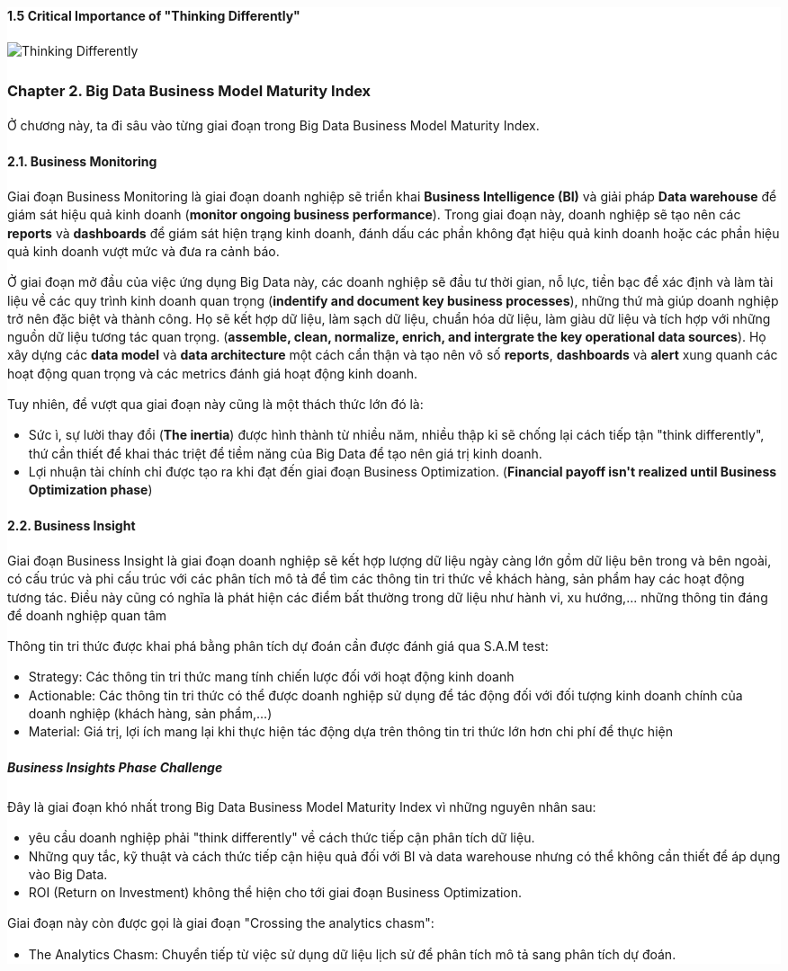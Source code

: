 #### 1.5 Critical Importance of "Thinking Differently"

![Thinking Differently](https://dungnv0696.github.io/nhathomongmer/assets/images/thinking_differently.png)

### Chapter 2. Big Data Business Model Maturity Index
Ở chương này, ta đi sâu vào từng giai đoạn trong Big Data Business Model Maturity Index.
#### 2.1.  Business Monitoring
Giai đoạn Business Monitoring là giai đoạn doanh nghiệp sẽ triển khai __Business Intelligence (BI)__ và giải pháp __Data warehouse__ để giám sát hiệu quả kinh doanh (__monitor ongoing business performance__). Trong giai đoạn này, doanh nghiệp sẽ tạo nên các __reports__ và __dashboards__ để giám sát hiện trạng kinh doanh, đánh dấu các phần không đạt hiệu quả kinh doanh hoặc các phần hiệu quả kinh doanh vượt mức và đưa ra cảnh báo.

Ở giai đoạn mở đầu của việc ứng dụng Big Data này, các doanh nghiệp sẽ đầu tư thời gian, nỗ lực, tiền bạc để xác định và làm tài liệu về các quy trình kinh doanh quan trọng (__indentify and document key business processes__), những thứ mà giúp doanh nghiệp trở nên đặc biệt và thành công. Họ sẽ kết hợp dữ liệu, làm sạch dữ liệu, chuẩn hóa dữ liệu, làm giàu dữ liệu và tích hợp với những nguồn dữ liệu tương tác quan trọng. (__assemble, clean, normalize, enrich, and intergrate the key operational data sources__). Họ xây dựng các __data model__ và __data architecture__ một cách cẩn thận và tạo nên vô số __reports__, __dashboards__ và __alert__ xung quanh các hoạt động quan trọng và các metrics đánh giá hoạt động kinh doanh.

Tuy nhiên, để vượt qua giai đoạn này cũng là một thách thức lớn đó là:
- Sức ì, sự lười thay đổi (__The inertia__) được hình thành từ nhiều năm, nhiều thập kỉ sẽ chống lại cách tiếp tận "think differently", thứ cần thiết để khai thác triệt để tiềm năng của Big Data để tạo nên giá trị kinh doanh.
- Lợi nhuận tài chính chỉ được tạo ra khi đạt đến giai đoạn Business Optimization. (__Financial payoff isn't realized until Business Optimization phase__)

#### 2.2. Business Insight
Giai đoạn Business Insight là giai đoạn doanh nghiệp sẽ kết hợp lượng dữ liệu ngày càng lớn gồm dữ liệu bên trong và bên ngoài, có cấu trúc và phi cấu trúc với các phân tích mô tả để tìm các thông tin tri thức về khách hàng, sản phẩm hay các hoạt động tương tác. Điều này cũng có nghĩa là phát hiện các điểm bất thường trong dữ liệu như hành vi, xu hướng,... những thông tin đáng để doanh nghiệp quan tâm

Thông tin tri thức được khai phá bằng phân tích dự đoán cần được đánh giá qua S.A.M test:
- Strategy: Các thông tin tri thức mang tính chiến lược đối với hoạt động kinh doanh
- Actionable: Các thông tin tri thức có thể được doanh nghiệp sử dụng để tác động đối với đối tượng kinh doanh chính của doanh nghiệp (khách hàng, sản phẩm,...)
- Material: Giá trị, lợi ích mang lại khi thực hiện tác động dựa trên thông tin tri thức lớn hơn chi phí để thực hiện

##### Business Insights Phase Challenge
Đây là giai đoạn khó nhất trong Big Data Business Model Maturity Index vì những nguyên nhân sau:
- yêu cầu doanh nghiệp phải "think differently" về cách thức tiếp cận phân tích dữ liệu. 
- Những quy tắc, kỹ thuật và cách thức tiếp cận hiệu quả đối với BI và data warehouse nhưng có thể không cần thiết để áp dụng vào Big Data.
- ROI (Return on Investment) không thể hiện cho tới giai đoạn Business Optimization.

Giai đoạn này còn được gọi là giai đoạn "Crossing the analytics chasm": 
- The Analytics Chasm: Chuyển tiếp từ việc sử dụng dữ liệu lịch sử để phân tích mô tả sang phân tích dự đoán.
